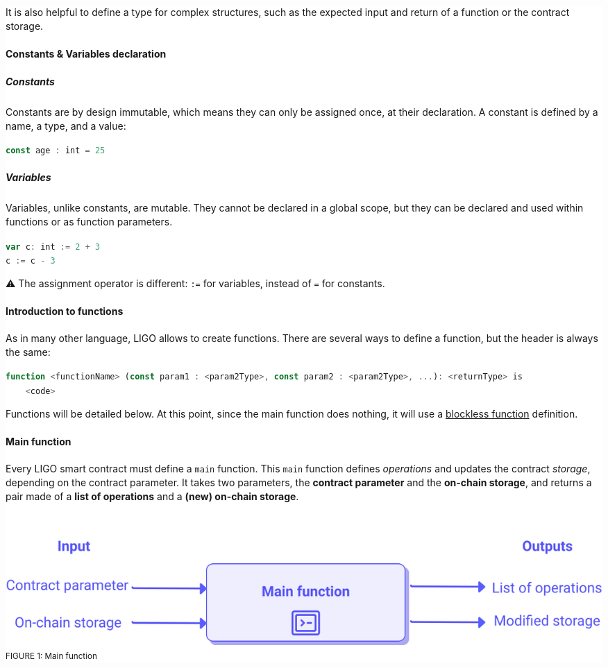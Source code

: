 It is also helpful to define a type for complex structures, such as the expected input and return of a function or the contract storage.

#### Constants & Variables declaration

##### Constants

Constants are by design immutable, which means they can only be assigned once, at their declaration. A constant is defined by a name, a type, and a value:

```js
const age : int = 25
```

##### Variables

Variables, unlike constants, are mutable. They cannot be declared in a global scope, but they can be declared and used within functions or as function parameters.

```js
var c: int := 2 + 3
c := c - 3
```

⚠️ The assignment operator is different: `:=` for variables, instead of `=` for constants.

#### Introduction to functions

As in many other language, LIGO allows to create functions. There are several ways to define a function, but the header is always the same:

```js
function <functionName> (const param1 : <param2Type>, const param2 : <param2Type>, ...): <returnType> is
    <code>
```

Functions will be detailed below. At this point, since the main function does nothing, it will use a [blockless function](/docs/ligo/write-contracts-ligo#blockless-functions) definition.

#### Main function
Every LIGO smart contract must define a `main` function. This `main` function defines _operations_ and updates the contract _storage_, depending on the contract parameter. It takes two parameters, the **contract parameter** and the **on-chain storage**, and returns a pair made of a **list of operations** and a **(new) on-chain storage**. 

<br/>

![](../../../static/img/ligo/main_function.svg)
<small className="figure">FIGURE 1: Main function</small>
